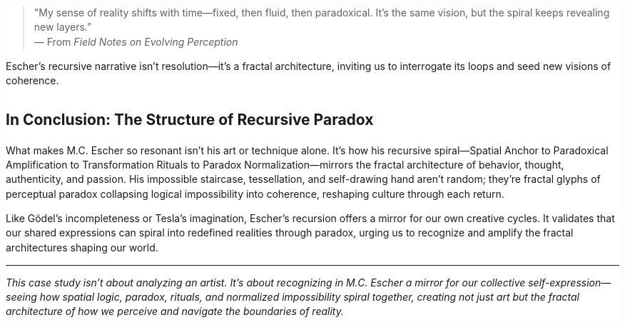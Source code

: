 > "My sense of reality shifts with time—fixed, then fluid, then paradoxical. It’s the same vision, but the spiral keeps revealing new layers.”  
> — From *Field Notes on Evolving Perception*

Escher’s recursive narrative isn’t resolution—it’s a fractal architecture, inviting us to interrogate its loops and seed new visions of coherence.

## In Conclusion: The Structure of Recursive Paradox

What makes M.C. Escher so resonant isn’t his art or technique alone. It’s how his recursive spiral—Spatial Anchor to Paradoxical Amplification to Transformation Rituals to Paradox Normalization—mirrors the fractal architecture of behavior, thought, authenticity, and passion. His impossible staircase, tessellation, and self-drawing hand aren’t random; they’re fractal glyphs of perceptual paradox collapsing logical impossibility into coherence, reshaping culture through each return.

Like Gödel’s incompleteness or Tesla’s imagination, Escher’s recursion offers a mirror for our own creative cycles. It validates that our shared expressions can spiral into redefined realities through paradox, urging us to recognize and amplify the fractal architectures shaping our world.

---

*This case study isn’t about analyzing an artist. It’s about recognizing in M.C. Escher a mirror for our collective self-expression—seeing how spatial logic, paradox, rituals, and normalized impossibility spiral together, creating not just art but the fractal architecture of how we perceive and navigate the boundaries of reality.*
